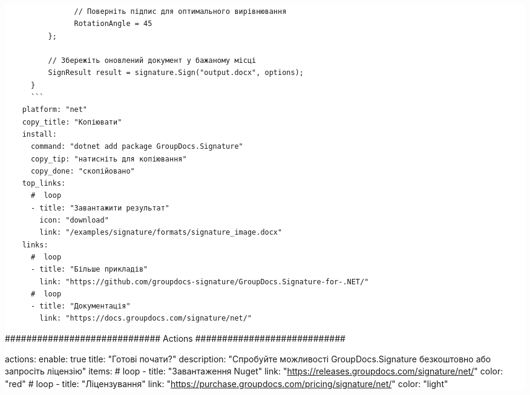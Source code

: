                    // Поверніть підпис для оптимального вирівнювання
                    RotationAngle = 45
              };

              // Збережіть оновлений документ у бажаному місці
              SignResult result = signature.Sign("output.docx", options);
          }
          ```
        platform: "net"
        copy_title: "Копіювати"
        install:
          command: "dotnet add package GroupDocs.Signature"
          copy_tip: "натисніть для копіювання"
          copy_done: "скопійовано"
        top_links:
          #  loop
          - title: "Завантажити результат"
            icon: "download"
            link: "/examples/signature/formats/signature_image.docx"
        links:
          #  loop
          - title: "Більше прикладів"
            link: "https://github.com/groupdocs-signature/GroupDocs.Signature-for-.NET/"
          #  loop
          - title: "Документація"
            link: "https://docs.groupdocs.com/signature/net/"
            

            


############################# Actions ############################

actions:
  enable: true
  title: "Готові почати?"
  description: "Спробуйте можливості GroupDocs.Signature безкоштовно або запросіть ліцензію"
  items:
    #  loop
    - title: "Завантаження Nuget"
      link: "https://releases.groupdocs.com/signature/net/"
      color: "red"
        #  loop
    - title: "Ліцензування"
      link: "https://purchase.groupdocs.com/pricing/signature/net/"
      color: "light"
